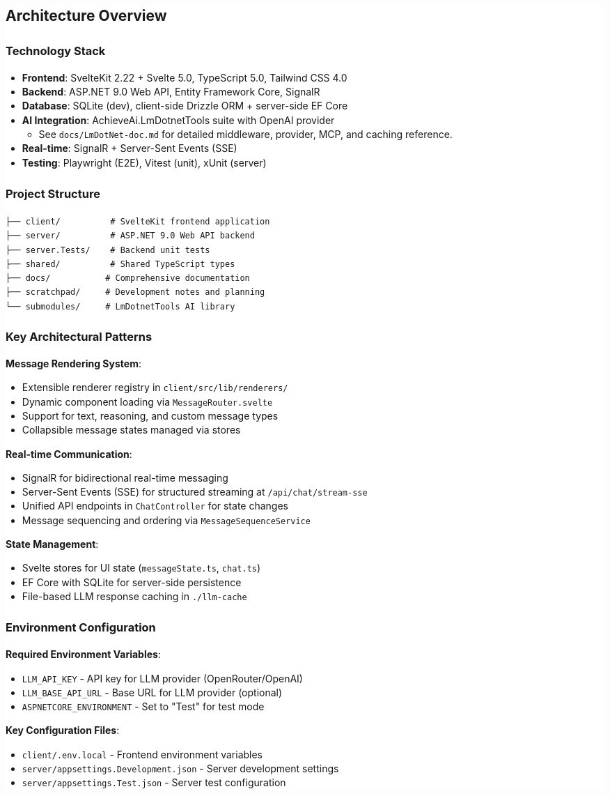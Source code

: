 ## Architecture Overview

### Technology Stack
- **Frontend**: SvelteKit 2.22 + Svelte 5.0, TypeScript 5.0, Tailwind CSS 4.0
- **Backend**: ASP.NET 9.0 Web API, Entity Framework Core, SignalR
- **Database**: SQLite (dev), client-side Drizzle ORM + server-side EF Core
- **AI Integration**: AchieveAi.LmDotnetTools suite with OpenAI provider
  - See `docs/LmDotNet-doc.md` for detailed middleware, provider, MCP, and caching reference.
- **Real-time**: SignalR + Server-Sent Events (SSE)
- **Testing**: Playwright (E2E), Vitest (unit), xUnit (server)

### Project Structure
```
├── client/          # SvelteKit frontend application
├── server/          # ASP.NET 9.0 Web API backend  
├── server.Tests/    # Backend unit tests
├── shared/          # Shared TypeScript types
├── docs/           # Comprehensive documentation
├── scratchpad/     # Development notes and planning
└── submodules/     # LmDotnetTools AI library
```

### Key Architectural Patterns

**Message Rendering System**:
- Extensible renderer registry in `client/src/lib/renderers/`
- Dynamic component loading via `MessageRouter.svelte`
- Support for text, reasoning, and custom message types
- Collapsible message states managed via stores

**Real-time Communication**:
- SignalR for bidirectional real-time messaging
- Server-Sent Events (SSE) for structured streaming at `/api/chat/stream-sse`
- Unified API endpoints in `ChatController` for state changes
- Message sequencing and ordering via `MessageSequenceService`

**State Management**:
- Svelte stores for UI state (`messageState.ts`, `chat.ts`)
- EF Core with SQLite for server-side persistence
- File-based LLM response caching in `./llm-cache`

### Environment Configuration

**Required Environment Variables**:
- `LLM_API_KEY` - API key for LLM provider (OpenRouter/OpenAI)
- `LLM_BASE_API_URL` - Base URL for LLM provider (optional)
- `ASPNETCORE_ENVIRONMENT` - Set to "Test" for test mode

**Key Configuration Files**:
- `client/.env.local` - Frontend environment variables
- `server/appsettings.Development.json` - Server development settings
- `server/appsettings.Test.json` - Server test configuration
